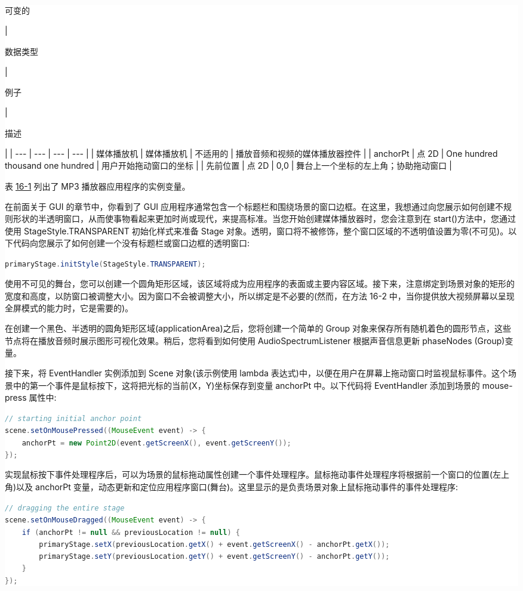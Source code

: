 可变的

 | 

数据类型

 | 

例子

 | 

描述

 |
| --- | --- | --- | --- |
| 媒体播放机 | 媒体播放机 | 不适用的 | 播放音频和视频的媒体播放器控件 |
| anchorPt | 点 2D | One hundred thousand one hundred | 用户开始拖动窗口的坐标 |
| 先前位置 | 点 2D | 0,0 | 舞台上一个坐标的左上角；协助拖动窗口 |

表 [16-1](#Tab1) 列出了 MP3 播放器应用程序的实例变量。

在前面关于 GUI 的章节中，你看到了 GUI 应用程序通常包含一个标题栏和围绕场景的窗口边框。在这里，我想通过向您展示如何创建不规则形状的半透明窗口，从而使事物看起来更加时尚或现代，来提高标准。当您开始创建媒体播放器时，您会注意到在 start()方法中，您通过使用 StageStyle.TRANSPARENT 初始化样式来准备 Stage 对象。透明，窗口将不被修饰，整个窗口区域的不透明值设置为零(不可见)。以下代码向您展示了如何创建一个没有标题栏或窗口边框的透明窗口:

```java
primaryStage.initStyle(StageStyle.TRANSPARENT);
```

使用不可见的舞台，您可以创建一个圆角矩形区域，该区域将成为应用程序的表面或主要内容区域。接下来，注意绑定到场景对象的矩形的宽度和高度，以防窗口被调整大小。因为窗口不会被调整大小，所以绑定是不必要的(然而，在方法 16-2 中，当你提供放大视频屏幕以呈现全屏模式的能力时，它是需要的)。

在创建一个黑色、半透明的圆角矩形区域(applicationArea)之后，您将创建一个简单的 Group 对象来保存所有随机着色的圆形节点，这些节点将在播放音频时展示图形可视化效果。稍后，您将看到如何使用 AudioSpectrumListener 根据声音信息更新 phaseNodes (Group)变量。

接下来，将 EventHandler <mouseevent>实例添加到 Scene 对象(该示例使用 lambda 表达式)中，以便在用户在屏幕上拖动窗口时监视鼠标事件。这个场景中的第一个事件是鼠标按下，这将把光标的当前(X，Y)坐标保存到变量 anchorPt 中。以下代码将 EventHandler 添加到场景的 mouse-press 属性中:</mouseevent>

```java
// starting initial anchor point
scene.setOnMousePressed((MouseEvent event) -> {
    anchorPt = new Point2D(event.getScreenX(), event.getScreenY());
});
```

实现鼠标按下事件处理程序后，可以为场景的鼠标拖动属性创建一个事件处理程序。鼠标拖动事件处理程序将根据前一个窗口的位置(左上角)以及 anchorPt 变量，动态更新和定位应用程序窗口(舞台)。这里显示的是负责场景对象上鼠标拖动事件的事件处理程序:

```java
// dragging the entire stage
scene.setOnMouseDragged((MouseEvent event) -> {
    if (anchorPt != null && previousLocation != null) {
        primaryStage.setX(previousLocation.getX() + event.getScreenX() - anchorPt.getX());
        primaryStage.setY(previousLocation.getY() + event.getScreenY() - anchorPt.getY());
    }
});
```

